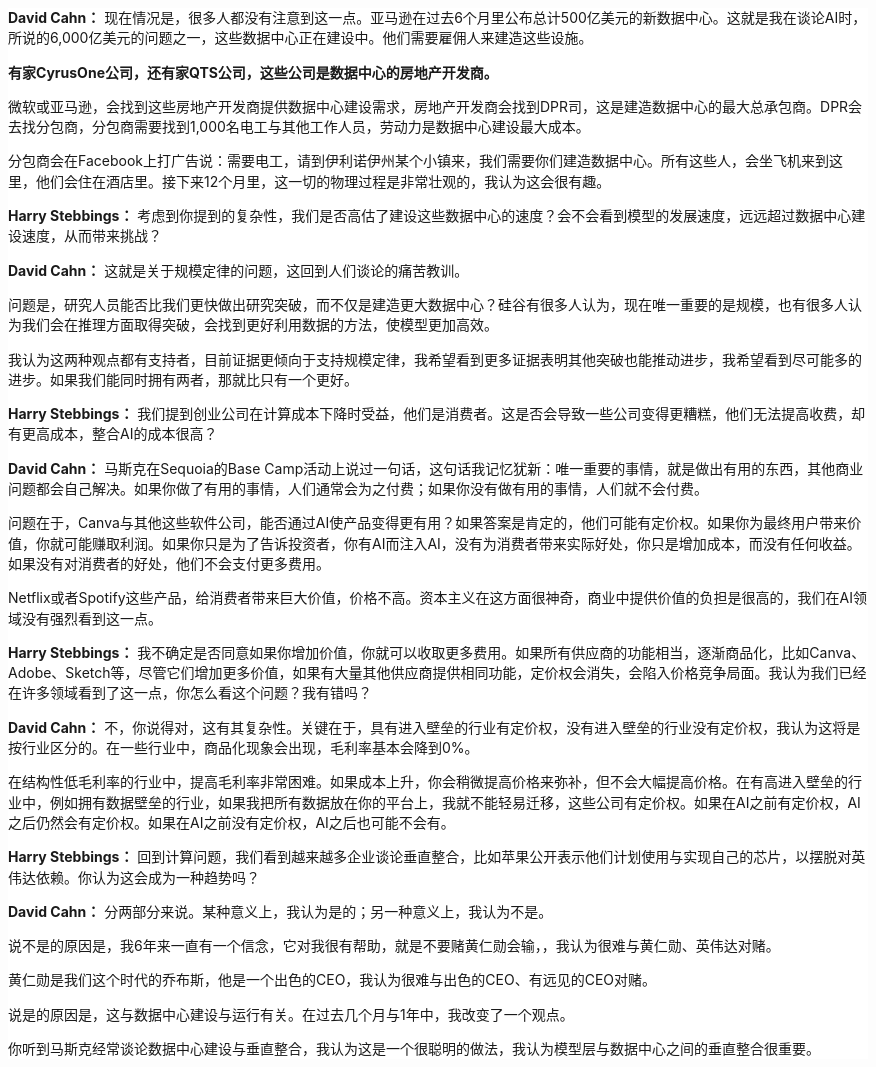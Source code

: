 
**David Cahn：** 现在情况是，很多人都没有注意到这一点。亚马逊在过去6个月里公布总计500亿美元的新数据中心。这就是我在谈论AI时，所说的6,000亿美元的问题之一，这些数据中心正在建设中。他们需要雇佣人来建造这些设施。


**有家CyrusOne公司，还有家QTS公司，这些公司是数据中心的房地产开发商。**


微软或亚马逊，会找到这些房地产开发商提供数据中心建设需求，房地产开发商会找到DPR司，这是建造数据中心的最大总承包商。DPR会去找分包商，分包商需要找到1,000名电工与其他工作人员，劳动力是数据中心建设最大成本。


分包商会在Facebook上打广告说：需要电工，请到伊利诺伊州某个小镇来，我们需要你们建造数据中心。所有这些人，会坐飞机来到这里，他们会住在酒店里。接下来12个月里，这一切的物理过程是非常壮观的，我认为这会很有趣。


**Harry Stebbings：** 考虑到你提到的复杂性，我们是否高估了建设这些数据中心的速度？会不会看到模型的发展速度，远远超过数据中心建设速度，从而带来挑战？


**David Cahn：** 这就是关于规模定律的问题，这回到人们谈论的痛苦教训。


问题是，研究人员能否比我们更快做出研究突破，而不仅是建造更大数据中心？硅谷有很多人认为，现在唯一重要的是规模，也有很多人认为我们会在推理方面取得突破，会找到更好利用数据的方法，使模型更加高效。


我认为这两种观点都有支持者，目前证据更倾向于支持规模定律，我希望看到更多证据表明其他突破也能推动进步，我希望看到尽可能多的进步。如果我们能同时拥有两者，那就比只有一个更好。


**Harry Stebbings：** 我们提到创业公司在计算成本下降时受益，他们是消费者。这是否会导致一些公司变得更糟糕，他们无法提高收费，却有更高成本，整合AI的成本很高？


**David Cahn：** 马斯克在Sequoia的Base Camp活动上说过一句话，这句话我记忆犹新：唯一重要的事情，就是做出有用的东西，其他商业问题都会自己解决。如果你做了有用的事情，人们通常会为之付费；如果你没有做有用的事情，人们就不会付费。


问题在于，Canva与其他这些软件公司，能否通过AI使产品变得更有用？如果答案是肯定的，他们可能有定价权。如果你为最终用户带来价值，你就可能赚取利润。如果你只是为了告诉投资者，你有AI而注入AI，没有为消费者带来实际好处，你只是增加成本，而没有任何收益。如果没有对消费者的好处，他们不会支付更多费用。


Netflix或者Spotify这些产品，给消费者带来巨大价值，价格不高。资本主义在这方面很神奇，商业中提供价值的负担是很高的，我们在AI领域没有强烈看到这一点。


**Harry Stebbings：** 我不确定是否同意如果你增加价值，你就可以收取更多费用。如果所有供应商的功能相当，逐渐商品化，比如Canva、Adobe、Sketch等，尽管它们增加更多价值，如果有大量其他供应商提供相同功能，定价权会消失，会陷入价格竞争局面。我认为我们已经在许多领域看到了这一点，你怎么看这个问题？我有错吗？


**David Cahn：** 不，你说得对，这有其复杂性。关键在于，具有进入壁垒的行业有定价权，没有进入壁垒的行业没有定价权，我认为这将是按行业区分的。在一些行业中，商品化现象会出现，毛利率基本会降到0%。


在结构性低毛利率的行业中，提高毛利率非常困难。如果成本上升，你会稍微提高价格来弥补，但不会大幅提高价格。在有高进入壁垒的行业中，例如拥有数据壁垒的行业，如果我把所有数据放在你的平台上，我就不能轻易迁移，这些公司有定价权。如果在AI之前有定价权，AI之后仍然会有定价权。如果在AI之前没有定价权，AI之后也可能不会有。


**Harry Stebbings：** 回到计算问题，我们看到越来越多企业谈论垂直整合，比如苹果公开表示他们计划使用与实现自己的芯片，以摆脱对英伟达依赖。你认为这会成为一种趋势吗？


**David Cahn：** 分两部分来说。某种意义上，我认为是的；另一种意义上，我认为不是。

说不是的原因是，我6年来一直有一个信念，它对我很有帮助，就是不要赌黄仁勋会输，，我认为很难与黄仁勋、英伟达对赌。


黄仁勋是我们这个时代的乔布斯，他是一个出色的CEO，我认为很难与出色的CEO、有远见的CEO对赌。


说是的原因是，这与数据中心建设与运行有关。在过去几个月与1年中，我改变了一个观点。


你听到马斯克经常谈论数据中心建设与垂直整合，我认为这是一个很聪明的做法，我认为模型层与数据中心之间的垂直整合很重要。
